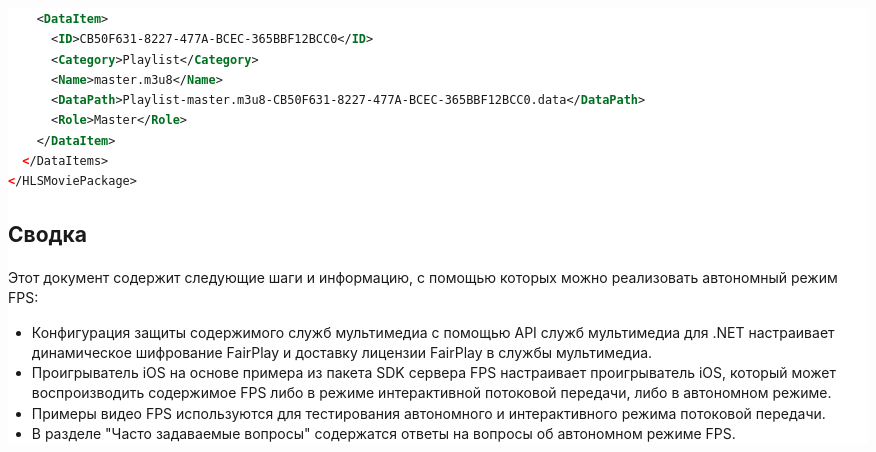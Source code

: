 ```xml
    <DataItem>
      <ID>CB50F631-8227-477A-BCEC-365BBF12BCC0</ID>
      <Category>Playlist</Category>
      <Name>master.m3u8</Name>
      <DataPath>Playlist-master.m3u8-CB50F631-8227-477A-BCEC-365BBF12BCC0.data</DataPath>
      <Role>Master</Role>
    </DataItem>
  </DataItems>
</HLSMoviePackage>
```

## <a name="summary"></a>Сводка
Этот документ содержит следующие шаги и информацию, с помощью которых можно реализовать автономный режим FPS:

* Конфигурация защиты содержимого служб мультимедиа с помощью API служб мультимедиа для .NET настраивает динамическое шифрование FairPlay и доставку лицензии FairPlay в службы мультимедиа.
* Проигрыватель iOS на основе примера из пакета SDK сервера FPS настраивает проигрыватель iOS, который может воспроизводить содержимое FPS либо в режиме интерактивной потоковой передачи, либо в автономном режиме.
* Примеры видео FPS используются для тестирования автономного и интерактивного режима потоковой передачи.
* В разделе "Часто задаваемые вопросы" содержатся ответы на вопросы об автономном режиме FPS.
